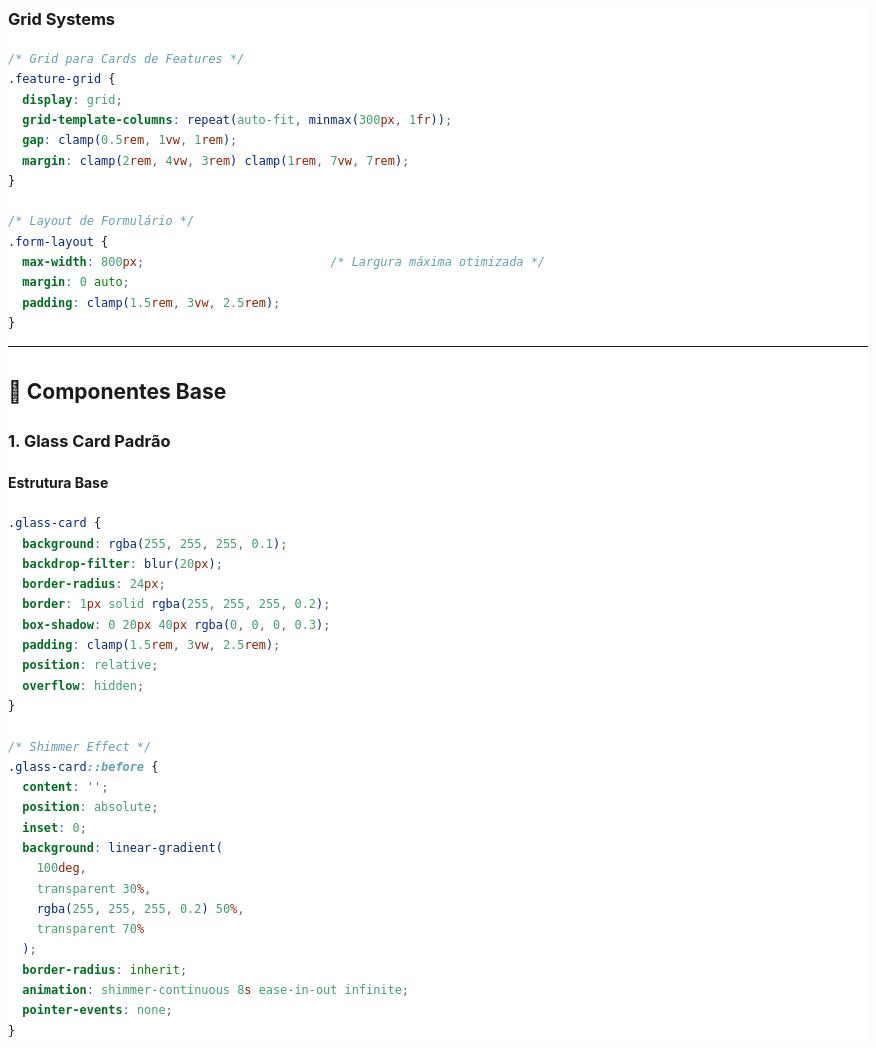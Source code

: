 ### Grid Systems
```css
/* Grid para Cards de Features */
.feature-grid {
  display: grid;
  grid-template-columns: repeat(auto-fit, minmax(300px, 1fr));
  gap: clamp(0.5rem, 1vw, 1rem);
  margin: clamp(2rem, 4vw, 3rem) clamp(1rem, 7vw, 7rem);
}

/* Layout de Formulário */
.form-layout {
  max-width: 800px;                          /* Largura máxima otimizada */
  margin: 0 auto;
  padding: clamp(1.5rem, 3vw, 2.5rem);
}
```

---

## 🧩 Componentes Base

### 1. Glass Card Padrão

#### Estrutura Base
```css
.glass-card {
  background: rgba(255, 255, 255, 0.1);
  backdrop-filter: blur(20px);
  border-radius: 24px;
  border: 1px solid rgba(255, 255, 255, 0.2);
  box-shadow: 0 20px 40px rgba(0, 0, 0, 0.3);
  padding: clamp(1.5rem, 3vw, 2.5rem);
  position: relative;
  overflow: hidden;
}

/* Shimmer Effect */
.glass-card::before {
  content: '';
  position: absolute;
  inset: 0;
  background: linear-gradient(
    100deg, 
    transparent 30%, 
    rgba(255, 255, 255, 0.2) 50%, 
    transparent 70%
  );
  border-radius: inherit;
  animation: shimmer-continuous 8s ease-in-out infinite;
  pointer-events: none;
}
```
